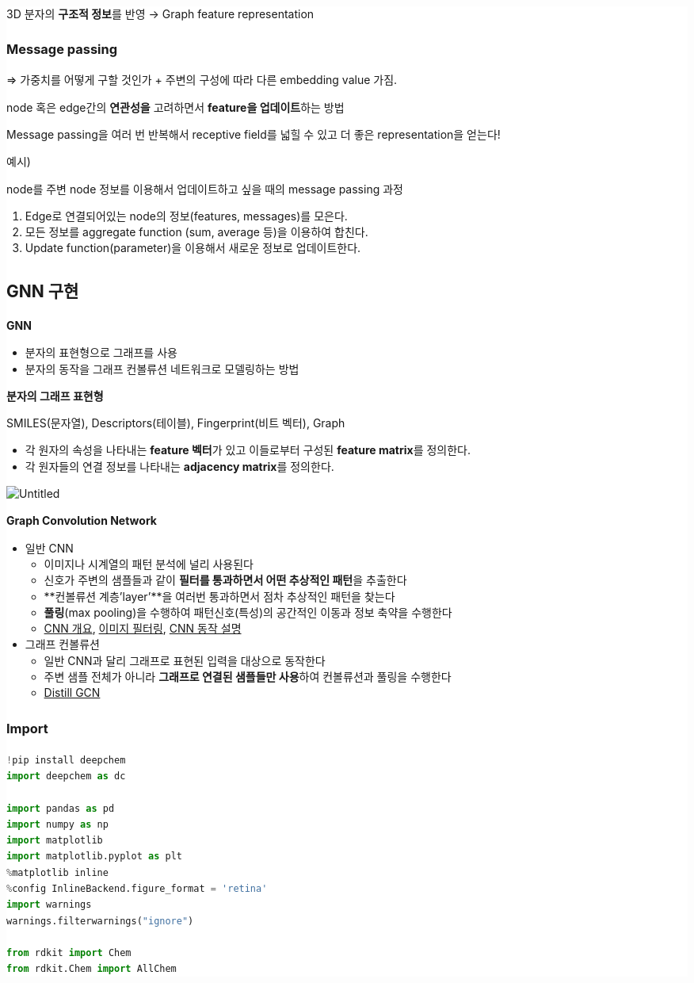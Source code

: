 3D 분자의 **구조적 정보**를 반영 → Graph feature representation

### Message passing

⇒ 가중치를 어떻게 구할 것인가 + 주변의 구성에 따라 다른 embedding value 가짐.

node 혹은 edge간의 **연관성을** 고려하면서 **feature을 업데이트**하는 방법

Message passing을 여러 번 반복해서 receptive field를 넓힐 수 있고 더 좋은 representation을 얻는다!

예시) 

node를 주변 node 정보를 이용해서 업데이트하고 싶을 때의 message passing 과정

1. Edge로 연결되어있는 node의 정보(features, messages)를 모은다.
2. 모든 정보를 aggregate function (sum, average 등)을 이용하여 합친다.
3. Update function(parameter)을 이용해서 새로운 정보로 업데이트한다.

## GNN 구현

**GNN**

- 분자의 표현형으로 그래프를 사용
- 분자의 동작을 그래프 컨볼류션 네트워크로 모델링하는 방법

**분자의 그래프 표현형**

SMILES(문자열), Descriptors(테이블), Fingerprint(비트 벡터), Graph

- 각 원자의 속성을 나타내는 **feature 벡터**가 있고 이들로부터 구성된 **feature matrix**를 정의한다.
- 각 원자들의 연결 정보를 나타내는 **adjacency matrix**를 정의한다.

![Untitled](Graph%20Model%20&%20Graph%20convolution%2092cca071d2974ec5a17db78a59f72cd5/Untitled.png)

**Graph Convolution Network**

- 일반 CNN
    - 이미지나 시계열의 패턴 분석에 널리 사용된다
    - 신호가 주변의 샘플들과 같이 **필터를 통과하면서 어떤 추상적인 패턴**을 추출한다
    - **컨볼류션 계층’layer’**을 여러번 통과하면서 점차 추상적인 패턴을 찾는다
    - **풀링**(max pooling)을 수행하여 패턴신호(특성)의 공간적인 이동과 정보 축약을 수행한다
    - [CNN 개요](https://colab.research.google.com/corgiredirector?site=https%3A%2F%2Fmedium.com%2F%40ricardo_fideles%2Fdog-breed-classification-with-cnn-827963a67bdf), [이미지 필터링](https://colab.research.google.com/corgiredirector?site=https%3A%2F%2Fsetosa.io%2Fev%2Fimage-kernels%2F), [CNN 동작 설명](https://colab.research.google.com/corgiredirector?site=https%3A%2F%2Ftranscranial.github.io%2Fkeras-js%2F%23%2Fmnist-cnn)
- 그래프 컨볼류션
    - 일반 CNN과 달리 그래프로 표현된 입력을 대상으로 동작한다
    - 주변 샘플 전체가 아니라 **그래프로 연결된 샘플들만 사용**하여 컨볼류션과 풀링을 수행한다
    - [Distill GCN](https://colab.research.google.com/corgiredirector?site=https%3A%2F%2Fdistill.pub%2F2021%2Fgnn-intro%2F)

### Import

```python
!pip install deepchem
import deepchem as dc

import pandas as pd
import numpy as np
import matplotlib
import matplotlib.pyplot as plt
%matplotlib inline
%config InlineBackend.figure_format = 'retina'
import warnings
warnings.filterwarnings("ignore")

from rdkit import Chem
from rdkit.Chem import AllChem
```